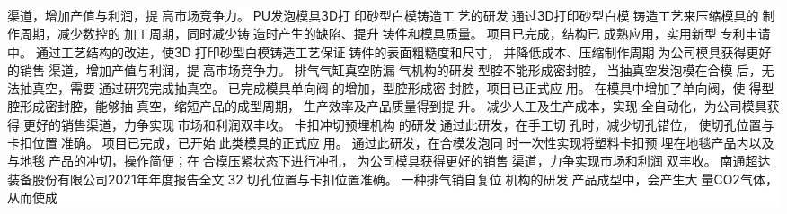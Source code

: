 渠道，增加产值与利润，提
高市场竞争力。
PU发泡模具3D打
印砂型白模铸造工
艺的研发
通过3D打印砂型白模
铸造工艺来压缩模具的
制作周期，减少数控的
加工周期，同时减少铸
造时产生的缺陷、提升
铸件和模具质量。
项目已完成，结构已
成熟应用，实用新型
专利申请中。
通过工艺结构的改进，使3D
打印砂型白模铸造工艺保证
铸件的表面粗糙度和尺寸，
并降低成本、压缩制作周期
为公司模具获得更好的销售
渠道，增加产值与利润，提
高市场竞争力。
排气气缸真空防漏
气机构的研发
型腔不能形成密封腔，
当抽真空发泡模在合模
后，无法抽真空，需要
通过研究完成抽真空。
已完成模具单向阀
的增加，型腔形成密
封腔，项目已正式应
用。
在模具中增加了单向阀，使
得型腔形成密封腔，能够抽
真空，缩短产品的成型周期，
生产效率及产品质量得到提
升。
减少人工及生产成本，实现
全自动化，为公司模具获得
更好的销售渠道，力争实现
市场和利润双丰收。
卡扣冲切预埋机构
的研发
通过此研发，在手工切
孔时，减少切孔错位，
使切孔位置与卡扣位置
准确。
项目已完成，已开始
此类模具的正式应
用。
通过此研发，在合模发泡同
时一次性实现将塑料卡扣预
埋在地毯产品内以及与地毯
产品的冲切，操作简便；在
合模压紧状态下进行冲孔，
为公司模具获得更好的销售
渠道，力争实现市场和利润
双丰收。
南通超达装备股份有限公司2021年年度报告全文
32
切孔位置与卡扣位置准确。
一种排气销自复位
机构的研发
产品成型中，会产生大
量CO2气体，从而使成